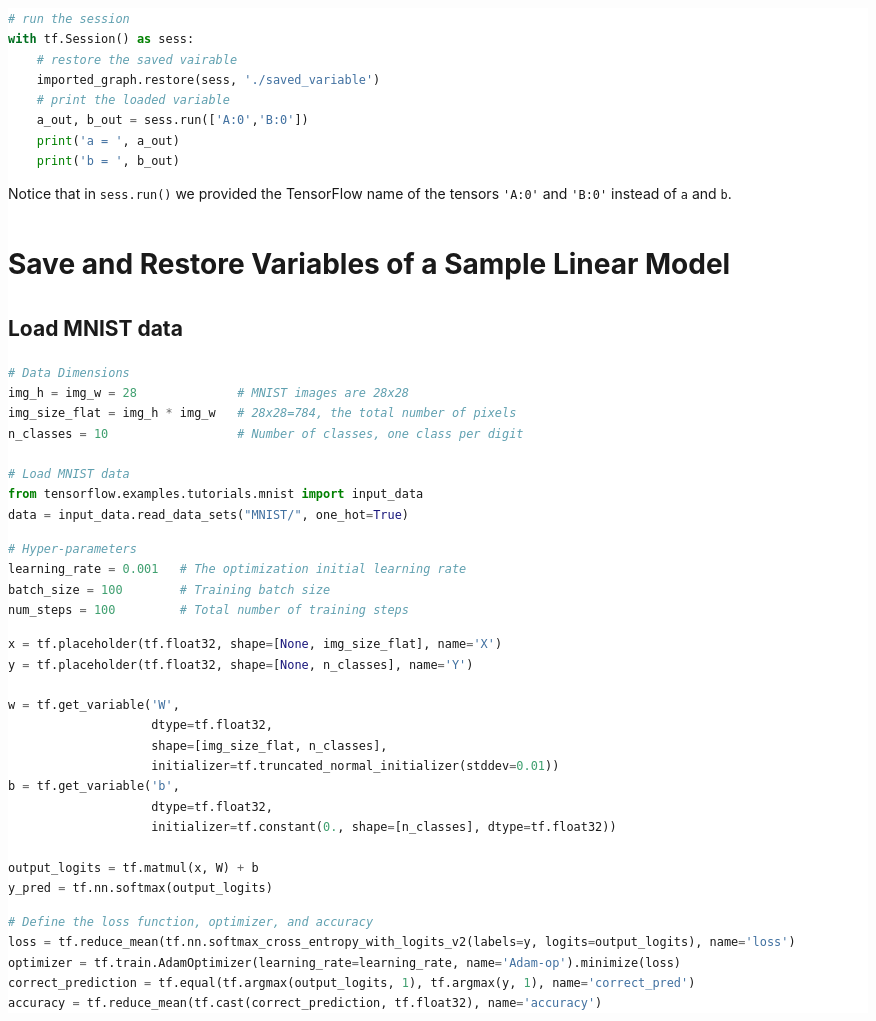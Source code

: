 ```python
# run the session
with tf.Session() as sess:
    # restore the saved vairable
    imported_graph.restore(sess, './saved_variable')
    # print the loaded variable
    a_out, b_out = sess.run(['A:0','B:0'])
    print('a = ', a_out)
    print('b = ', b_out)
```

Notice that in `sess.run()` we provided the TensorFlow name of the tensors `'A:0'` and `'B:0'` instead of `a` and `b`.

# Save and Restore Variables of a Sample Linear Model

## Load MNIST data

```python
# Data Dimensions
img_h = img_w = 28              # MNIST images are 28x28
img_size_flat = img_h * img_w   # 28x28=784, the total number of pixels
n_classes = 10                  # Number of classes, one class per digit

# Load MNIST data
from tensorflow.examples.tutorials.mnist import input_data
data = input_data.read_data_sets("MNIST/", one_hot=True)
```

```python
# Hyper-parameters
learning_rate = 0.001   # The optimization initial learning rate
batch_size = 100        # Training batch size
num_steps = 100         # Total number of training steps
```

```python
x = tf.placeholder(tf.float32, shape=[None, img_size_flat], name='X')
y = tf.placeholder(tf.float32, shape=[None, n_classes], name='Y')

w = tf.get_variable('W',
                    dtype=tf.float32,
                    shape=[img_size_flat, n_classes],
                    initializer=tf.truncated_normal_initializer(stddev=0.01))
b = tf.get_variable('b',
                    dtype=tf.float32,
                    initializer=tf.constant(0., shape=[n_classes], dtype=tf.float32))

output_logits = tf.matmul(x, W) + b
y_pred = tf.nn.softmax(output_logits)
```

```python
# Define the loss function, optimizer, and accuracy
loss = tf.reduce_mean(tf.nn.softmax_cross_entropy_with_logits_v2(labels=y, logits=output_logits), name='loss')
optimizer = tf.train.AdamOptimizer(learning_rate=learning_rate, name='Adam-op').minimize(loss)
correct_prediction = tf.equal(tf.argmax(output_logits, 1), tf.argmax(y, 1), name='correct_pred')
accuracy = tf.reduce_mean(tf.cast(correct_prediction, tf.float32), name='accuracy')
```
